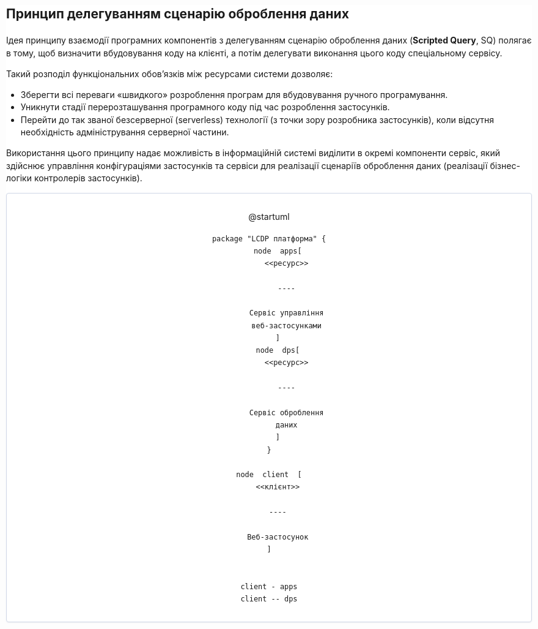 ## Принцип делегуванням сценарію оброблення даних

Ідея принципу взаємодії програмних компонентів з делегуванням сценарію оброблення даних (**Scripted Query**, SQ) полягає в тому, 
щоб визначити вбудовування коду на клієнті, а потім делегувати виконання цього коду спеціальному сервісу.  

Такий розподіл функціональних обов’язків між ресурсами системи дозволяє:
- Зберегти всі переваги «швидкого» розроблення програм для  вбудовування ручного програмування.
- Уникнути стадії  перерозташування  програмного коду під час розроблення застосунків.
- Перейти до так званої безсерверної (serverless) технології (з точки зору розробника застосунків), коли відсутня необхідність адміністрування серверної частини.

Використання цього принципу надає можливість в інформаційній системі виділити в окремі компоненти сервіс, який здійснює управління конфігураціями застосунків та сервіси для реалізації сценаріїв оброблення даних (реалізації бізнес-логіки контролерів застосунків).

<center style="
    border-radius:4px;
    border: 1px solid #cfd7e6;
    box-shadow: 0 1px 3px 0 rgba(89,105,129,.05), 0 1px 1px 0 rgba(0,0,0,.025);
    padding: 1em;"
>

@startuml

    package "LCDP платформа" {
        node  apps[
            <<ресурс>>
        
            ----
            
            Сервіс управління
            веб-застосунками
        ]
        node  dps[
            <<ресурс>>
            
            ----
            
            Сервіс оброблення
            даних
        ]
    }
    
    node  client  [
        <<клієнт>>
        
        ----
        
        Веб-застосунок
    ]

    
    client - apps
    client -- dps
    
